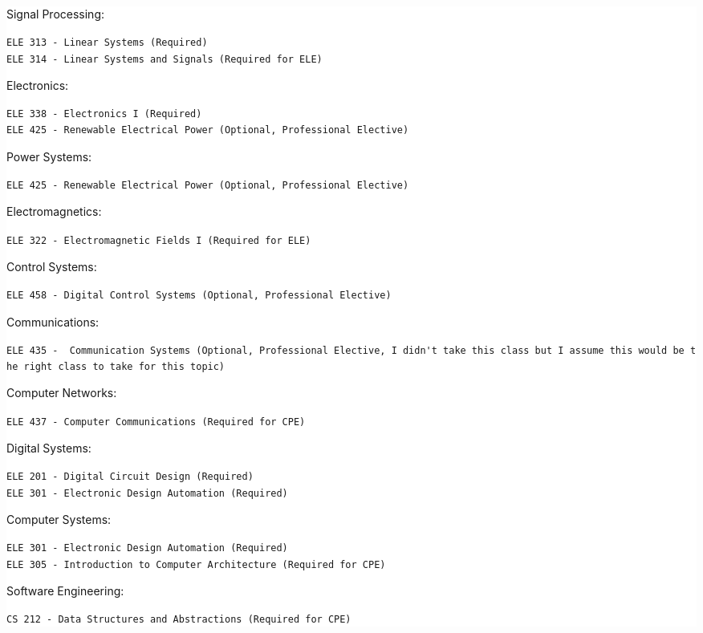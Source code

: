 Signal Processing:

    ELE 313 - Linear Systems (Required)
    ELE 314 - Linear Systems and Signals (Required for ELE)

Electronics:

    ELE 338 - Electronics I (Required)
    ELE 425 - Renewable Electrical Power (Optional, Professional Elective)

Power Systems:

    ELE 425 - Renewable Electrical Power (Optional, Professional Elective)

Electromagnetics:

    ELE 322 - Electromagnetic Fields I (Required for ELE)

Control Systems:

    ELE 458 - Digital Control Systems (Optional, Professional Elective)

Communications:

    ELE 435 -  Communication Systems (Optional, Professional Elective, I didn't take this class but I assume this would be the right class to take for this topic)

Computer Networks:

    ELE 437 - Computer Communications (Required for CPE)

Digital Systems:

    ELE 201 - Digital Circuit Design (Required)
    ELE 301 - Electronic Design Automation (Required)

Computer Systems:

    ELE 301 - Electronic Design Automation (Required)
    ELE 305 - Introduction to Computer Architecture (Required for CPE)

Software Engineering:

    CS 212 - Data Structures and Abstractions (Required for CPE)
